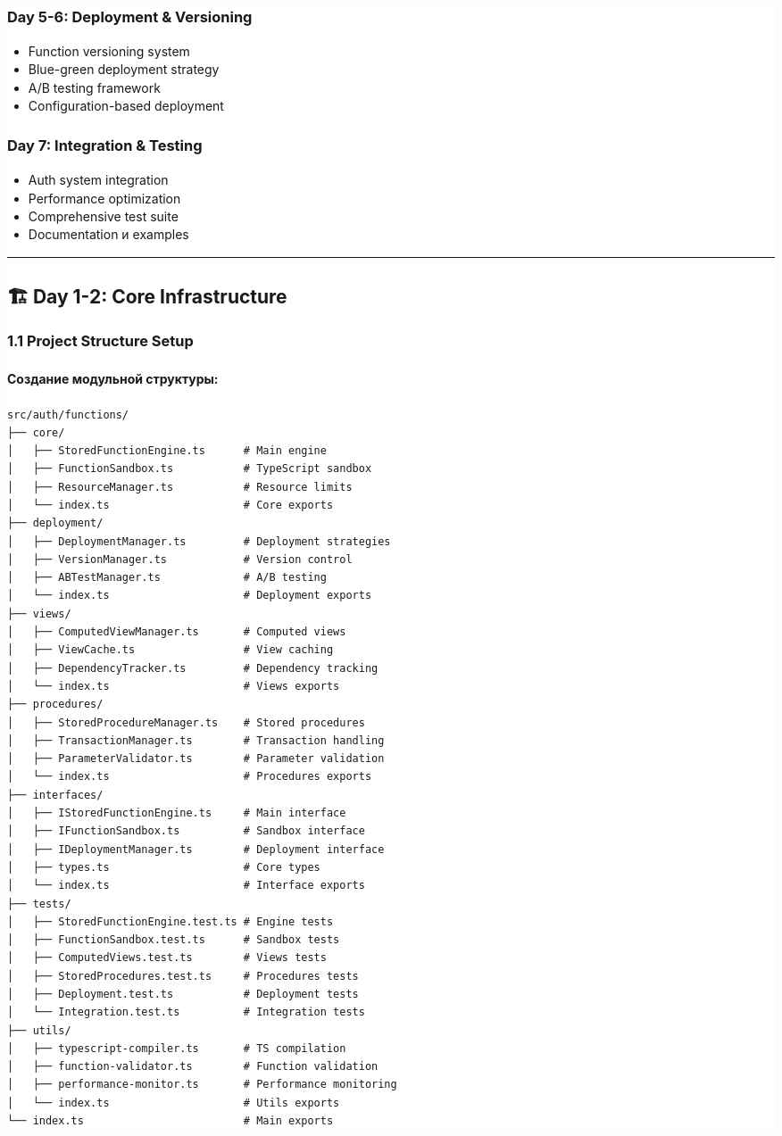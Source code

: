 ### **Day 5-6: Deployment & Versioning**
- Function versioning system
- Blue-green deployment strategy
- A/B testing framework
- Configuration-based deployment

### **Day 7: Integration & Testing**
- Auth system integration
- Performance optimization
- Comprehensive test suite
- Documentation и examples

---

## 🏗️ Day 1-2: Core Infrastructure

### **1.1 Project Structure Setup**

#### **Создание модульной структуры:**
```
src/auth/functions/
├── core/
│   ├── StoredFunctionEngine.ts      # Main engine
│   ├── FunctionSandbox.ts           # TypeScript sandbox
│   ├── ResourceManager.ts           # Resource limits
│   └── index.ts                     # Core exports
├── deployment/
│   ├── DeploymentManager.ts         # Deployment strategies
│   ├── VersionManager.ts            # Version control
│   ├── ABTestManager.ts             # A/B testing
│   └── index.ts                     # Deployment exports
├── views/
│   ├── ComputedViewManager.ts       # Computed views
│   ├── ViewCache.ts                 # View caching
│   ├── DependencyTracker.ts         # Dependency tracking
│   └── index.ts                     # Views exports
├── procedures/
│   ├── StoredProcedureManager.ts    # Stored procedures
│   ├── TransactionManager.ts        # Transaction handling
│   ├── ParameterValidator.ts        # Parameter validation
│   └── index.ts                     # Procedures exports
├── interfaces/
│   ├── IStoredFunctionEngine.ts     # Main interface
│   ├── IFunctionSandbox.ts          # Sandbox interface
│   ├── IDeploymentManager.ts        # Deployment interface
│   ├── types.ts                     # Core types
│   └── index.ts                     # Interface exports
├── tests/
│   ├── StoredFunctionEngine.test.ts # Engine tests
│   ├── FunctionSandbox.test.ts      # Sandbox tests
│   ├── ComputedViews.test.ts        # Views tests
│   ├── StoredProcedures.test.ts     # Procedures tests
│   ├── Deployment.test.ts           # Deployment tests
│   └── Integration.test.ts          # Integration tests
├── utils/
│   ├── typescript-compiler.ts       # TS compilation
│   ├── function-validator.ts        # Function validation
│   ├── performance-monitor.ts       # Performance monitoring
│   └── index.ts                     # Utils exports
└── index.ts                         # Main exports
```
